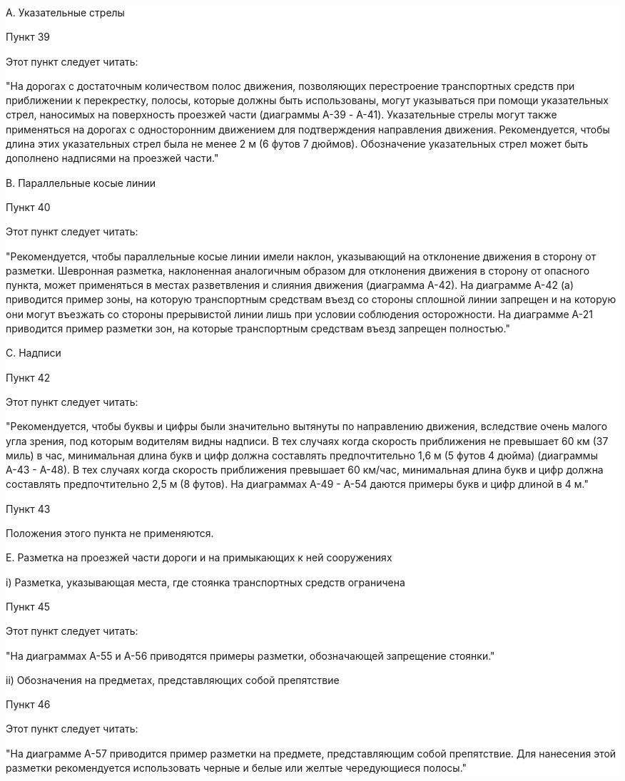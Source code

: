 А. Указательные стрелы

Пункт 39

Этот пункт следует читать:

"На дорогах с достаточным количеством полос движения, позволяющих перестроение транспортных средств при приближении к перекрестку, полосы, которые должны быть использованы, могут указываться при помощи указательных стрел, наносимых на поверхность проезжей части (диаграммы А-39 - A-41). Указательные стрелы могут также применяться на дорогах с односторонним движением для подтверждения направления движения. Рекомендуется, чтобы длина этих указательных стрел была не менее 2 м (6 футов 7 дюймов). Обозначение указательных стрел может быть дополнено надписями на проезжей части."

В. Параллельные косые линии

Пункт 40

Этот пункт следует читать:

"Рекомендуется, чтобы параллельные косые линии имели наклон, указывающий на отклонение движения в сторону от разметки. Шевронная разметка, наклоненная аналогичным образом для отклонения движения в сторону от опасного пункта, может применяться в местах разветвления и слияния движения (диаграмма А-42). На диаграмме А-42 (а) приводится пример зоны, на которую транспортным средствам въезд со стороны сплошной линии запрещен и на которую они могут въезжать со стороны прерывистой линии лишь при условии соблюдения осторожности. На диаграмме А-21 приводится пример разметки зон, на которые транспортным средствам въезд запрещен полностью."

С. Надписи

Пункт 42

Этот пункт следует читать:

"Рекомендуется, чтобы буквы и цифры были значительно вытянуты по направлению движения, вследствие очень малого угла зрения, под которым водителям видны надписи. В тех случаях когда скорость приближения не превышает 60 км (37 миль) в час, минимальная длина букв и цифр должна составлять предпочтительно 1,6 м (5 футов 4 дюйма) (диаграммы А-43 - А-48). В тех случаях когда скорость приближения превышает 60 км/час, минимальная длина букв и цифр должна составлять предпочтительно 2,5 м (8 футов). На диаграммах А-49 - А-54 даются примеры букв и цифр длиной в 4 м."

Пункт 43

Положения этого пункта не применяются.

Е. Разметка на проезжей части дороги и на примыкающих к ней сооружениях

i) Разметка, указывающая места, где стоянка транспортных средств oграничена

Пункт 45

Этот пункт следует читать:

"На диаграммах А-55 и А-56 приводятся примеры разметки, обозначающей запрещение стоянки."

ii) Обозначения на предметах, представляющих собой препятствие

Пункт 46

Этот пункт следует читать:

"На диаграмме А-57 приводится пример разметки на предмете, представляющим собой препятствие. Для нанесения этой разметки рекомендуется использовать черные и белые или желтые чередующиеся полосы."
